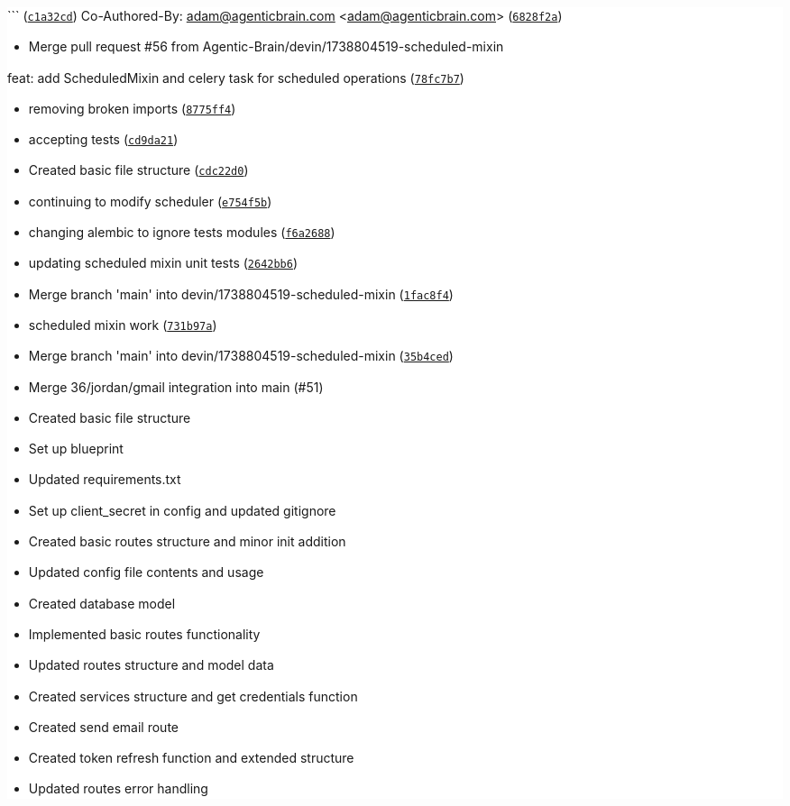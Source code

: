 ``` ([`c1a32cd`](https://github.com/Agentic-Brain/standard_pipelines/commit/c1a32cdc07eaa01cac4487e6a92618bea4695076))
Co-Authored-By: adam@agenticbrain.com &lt;adam@agenticbrain.com&gt; ([`6828f2a`](https://github.com/Agentic-Brain/standard_pipelines/commit/6828f2ae20cd93665b843df32b3586a17d6542fe))

* Merge pull request #56 from Agentic-Brain/devin/1738804519-scheduled-mixin

feat: add ScheduledMixin and celery task for scheduled operations ([`78fc7b7`](https://github.com/Agentic-Brain/standard_pipelines/commit/78fc7b7376b1ceafea3d2b6b4c040271900bd5a3))

* removing broken imports ([`8775ff4`](https://github.com/Agentic-Brain/standard_pipelines/commit/8775ff46f5e31d230af5ac092789fc9a4c129c8e))

* accepting tests ([`cd9da21`](https://github.com/Agentic-Brain/standard_pipelines/commit/cd9da21c3a1af688ec1a7cdacb97f940d9e4c877))

* Created basic file structure ([`cdc22d0`](https://github.com/Agentic-Brain/standard_pipelines/commit/cdc22d0b4ad457b14a13816beacbfa5d8614171e))

* continuing to modify scheduler ([`e754f5b`](https://github.com/Agentic-Brain/standard_pipelines/commit/e754f5b4ce2868e8208c248e3e81e598ce6b80dc))

* changing alembic to ignore tests modules ([`f6a2688`](https://github.com/Agentic-Brain/standard_pipelines/commit/f6a2688e7d0aed66df4f56bce423d40dccd13082))

* updating scheduled mixin unit tests ([`2642bb6`](https://github.com/Agentic-Brain/standard_pipelines/commit/2642bb6cbcce94e6d2697af2100dbc268e54b7fc))

* Merge branch &#39;main&#39; into devin/1738804519-scheduled-mixin ([`1fac8f4`](https://github.com/Agentic-Brain/standard_pipelines/commit/1fac8f420327fde4877e253370a386fefb171ba2))

* scheduled mixin work ([`731b97a`](https://github.com/Agentic-Brain/standard_pipelines/commit/731b97ab9900258d54088721e3da3311de4f6e6b))

* Merge branch &#39;main&#39; into devin/1738804519-scheduled-mixin ([`35b4ced`](https://github.com/Agentic-Brain/standard_pipelines/commit/35b4ced284e2c2ef25fb92b22010143f3fc06cd5))

* Merge 36/jordan/gmail integration into main (#51)

* Created basic file structure

* Set up blueprint

* Updated requirements.txt

* Set up client_secret in  config and updated gitignore

* Created basic routes structure and minor init addition

* Updated config file contents and usage

* Created database model

* Implemented basic routes functionality

* Updated routes structure and model data

* Created services structure and get credentials function

* Created send email route

* Created token refresh function and extended structure

* Updated routes error handling

```